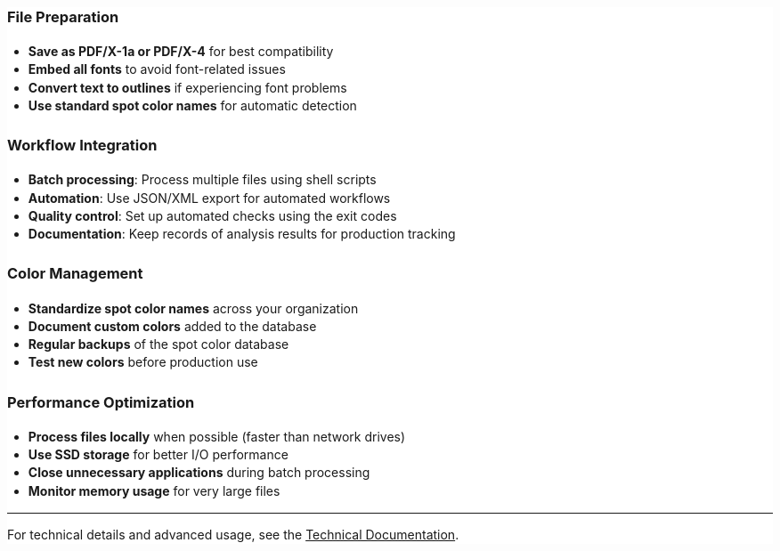 ### File Preparation
- **Save as PDF/X-1a or PDF/X-4** for best compatibility
- **Embed all fonts** to avoid font-related issues
- **Convert text to outlines** if experiencing font problems
- **Use standard spot color names** for automatic detection

### Workflow Integration
- **Batch processing**: Process multiple files using shell scripts
- **Automation**: Use JSON/XML export for automated workflows
- **Quality control**: Set up automated checks using the exit codes
- **Documentation**: Keep records of analysis results for production tracking

### Color Management
- **Standardize spot color names** across your organization
- **Document custom colors** added to the database
- **Regular backups** of the spot color database
- **Test new colors** before production use

### Performance Optimization
- **Process files locally** when possible (faster than network drives)
- **Use SSD storage** for better I/O performance
- **Close unnecessary applications** during batch processing
- **Monitor memory usage** for very large files

---

For technical details and advanced usage, see the [Technical Documentation](TECHNICAL_DOCS.md).